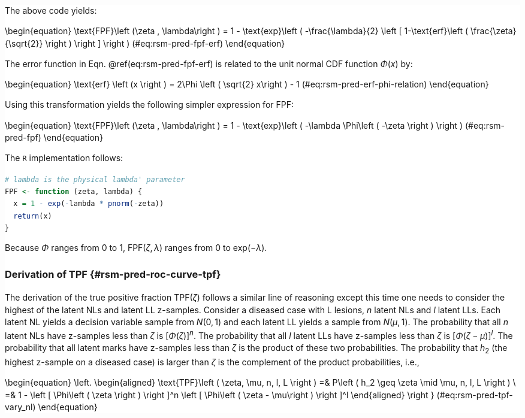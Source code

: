 The above code yields:

\begin{equation}
\text{FPF}\left (\zeta , \lambda\right ) = 1 - \text{exp}\left ( -\frac{\lambda}{2} \left [ 1-\text{erf}\left ( \frac{\zeta}{\sqrt{2}} \right ) \right ]  \right ) 
(\#eq:rsm-pred-fpf-erf)
\end{equation}


The error function in Eqn. \@ref(eq:rsm-pred-fpf-erf) is related to the unit normal CDF function $\Phi(x)$ by:


\begin{equation}
\text{erf} \left (x \right ) =  2\Phi \left ( \sqrt{2} x\right ) - 1
(\#eq:rsm-pred-erf-phi-relation)
\end{equation}


Using this transformation yields the following simpler expression for FPF:


\begin{equation}
\text{FPF}\left (\zeta , \lambda\right ) = 1 - \text{exp}\left ( -\lambda \Phi\left ( -\zeta \right )  \right )
(\#eq:rsm-pred-fpf)
\end{equation}


The `R` implementation follows:


```r
# lambda is the physical lambda' parameter
FPF <- function (zeta, lambda) {
  x = 1 - exp(-lambda * pnorm(-zeta))
  return(x)
}
```



Because $\Phi$ ranges from 0 to 1, $\text{FPF}\left (\zeta , \lambda\right )$ ranges from 0 to $\text{exp} \left ( -\lambda \right )$.



### Derivation of TPF {#rsm-pred-roc-curve-tpf}

The derivation of the true positive fraction $\text{TPF}(\zeta)$ follows a similar line of reasoning except this time one needs to consider the highest of the latent NLs and latent LL z-samples. Consider a diseased case with L lesions, $n$ latent NLs and $l$ latent LLs. Each latent NL yields a decision variable sample from $N(0,1)$ and each latent LL yields a sample from $N(\mu,1)$. The probability that all $n$  latent NLs have z-samples less than $\zeta$ is $[\Phi(\zeta)]^n$. The probability that all $l$ latent LLs have z-samples less than  $\zeta$ is $[\Phi(\zeta - \mu)]^l$. The probability that all latent marks have z-samples less than $\zeta$ is the product of these two probabilities. The probability that $h_2$  (the highest z-sample on a diseased case) is larger than $\zeta$  is the complement of the product probabilities, i.e.,


\begin{equation}
\left. 
\begin{aligned}
\text{TPF}\left ( \zeta, \mu, n, l, L \right ) =& 
P\left ( h_2 \geq \zeta \mid \mu, n, l, L \right ) \\
=& 1 - \left [ \Phi\left ( \zeta \right ) \right ]^n \left [ \Phi\left ( \zeta - \mu\right ) \right ]^l
\end{aligned}
\right \}
(\#eq:rsm-pred-tpf-vary_nl)
\end{equation}
